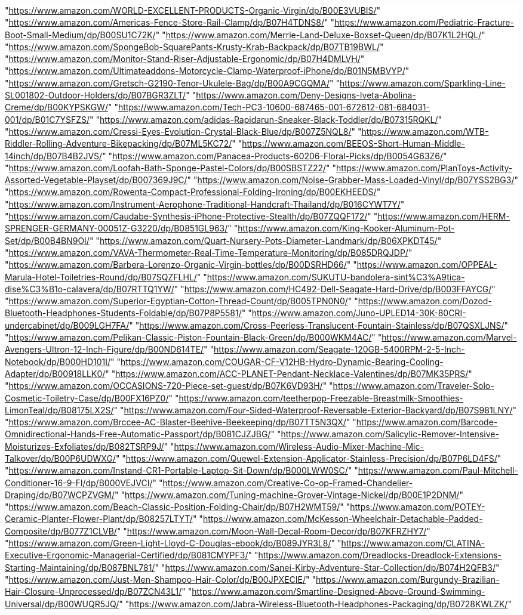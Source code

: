 "https://www.amazon.com/WORLD-EXCELLENT-PRODUCTS-Organic-Virgin/dp/B00E3VUBIS/"
"https://www.amazon.com/Americas-Fence-Store-Rail-Clamp/dp/B07H4TDNS8/"
"https://www.amazon.com/Pediatric-Fracture-Boot-Small-Medium/dp/B00SU1C72K/"
"https://www.amazon.com/Merrie-Land-Deluxe-Boxset-Queen/dp/B07K1L2HQL/"
"https://www.amazon.com/SpongeBob-SquarePants-Krusty-Krab-Backpack/dp/B07TB19BWL/"
"https://www.amazon.com/Monitor-Stand-Riser-Adjustable-Ergonomic/dp/B07H4DMLVH/"
"https://www.amazon.com/Ultimateaddons-Motorcycle-Clamp-Waterproof-iPhone/dp/B01N5MBVYP/"
"https://www.amazon.com/Gretsch-G2190-Tenor-Ukulele-Bag/dp/B00A9CGQMA/"
"https://www.amazon.com/Sparkling-Line-SL001802-Outdoor-Holders/dp/B07BGR3ZLT/"
"https://www.amazon.com/Deny-Designs-Iveta-Abolina-Creme/dp/B00KYPSKGW/"
"https://www.amazon.com/Tech-PC3-10600-687465-001-672612-081-684031-001/dp/B01C7YSFZS/"
"https://www.amazon.com/adidas-Rapidarun-Sneaker-Black-Toddler/dp/B07315RQKL/"
"https://www.amazon.com/Cressi-Eyes-Evolution-Crystal-Black-Blue/dp/B007Z5NQL8/"
"https://www.amazon.com/WTB-Riddler-Rolling-Adventure-Bikepacking/dp/B07ML5KC72/"
"https://www.amazon.com/BEEOS-Short-Human-Middle-14inch/dp/B07B4B2JVS/"
"https://www.amazon.com/Panacea-Products-60206-Floral-Picks/dp/B0054G63Z6/"
"https://www.amazon.com/Loofah-Bath-Sponge-Pastel-Colors/dp/B00SBSTZ22/"
"https://www.amazon.com/PlanToys-Activity-Assorted-Vegetable-Playset/dp/B007369J9C/"
"https://www.amazon.com/Noise-Grabber-Mass-Loaded-Vinyl/dp/B07YSS2BG3/"
"https://www.amazon.com/Rowenta-Compact-Professional-Folding-Ironing/dp/B00EKHEEDS/"
"https://www.amazon.com/Instrument-Aerophone-Traditional-Handcraft-Thailand/dp/B016CYWT7Y/"
"https://www.amazon.com/Caudabe-Synthesis-iPhone-Protective-Stealth/dp/B07ZQQF172/"
"https://www.amazon.com/HERM-SPRENGER-GERMANY-00051Z-G3220/dp/B0851GL963/"
"https://www.amazon.com/King-Kooker-Aluminum-Pot-Set/dp/B00B4BN9OI/"
"https://www.amazon.com/Quart-Nursery-Pots-Diameter-Landmark/dp/B06XPKDT45/"
"https://www.amazon.com/VAVA-Thermometer-Real-Time-Temperature-Monitoring/dp/B085DRQJDP/"
"https://www.amazon.com/Barbera-Lorenzo-Organic-Virgin-bottles/dp/B00DSRHD66/"
"https://www.amazon.com/OPPEAL-Marula-Hotel-Toiletries-Round/dp/B07SQZFLHL/"
"https://www.amazon.com/SUKUTU-bandolera-sint%C3%A9tica-dise%C3%B1o-calavera/dp/B07RTTQ1YW/"
"https://www.amazon.com/HC492-Dell-Seagate-Hard-Drive/dp/B003FFAYCG/"
"https://www.amazon.com/Superior-Egyptian-Cotton-Thread-Count/dp/B005TPN0N0/"
"https://www.amazon.com/Dozod-Bluetooth-Headphones-Students-Foldable/dp/B07P8P5581/"
"https://www.amazon.com/Juno-UPLED14-30K-80CRI-undercabinet/dp/B009LGH7FA/"
"https://www.amazon.com/Cross-Peerless-Translucent-Fountain-Stainless/dp/B07QSXLJNS/"
"https://www.amazon.com/Pelikan-Classic-Piston-Fountain-Black-Green/dp/B000WKM4AC/"
"https://www.amazon.com/Marvel-Avengers-Ultron-12-Inch-Figure/dp/B00ND614TE/"
"https://www.amazon.com/Seagate-120GB-5400RPM-2-5-Inch-Notebook/dp/B000HD101I/"
"https://www.amazon.com/COUGAR-CF-V12HB-Hydro-Dynamic-Bearing-Cooling-Adapter/dp/B00918LLK0/"
"https://www.amazon.com/ACC-PLANET-Pendant-Necklace-Valentines/dp/B07MK35PRS/"
"https://www.amazon.com/OCCASIONS-720-Piece-set-guest/dp/B07K6VD93H/"
"https://www.amazon.com/Traveler-Solo-Cosmetic-Toiletry-Case/dp/B00FX16PZ0/"
"https://www.amazon.com/teetherpop-Freezable-Breastmilk-Smoothies-LimonTeal/dp/B08175LX2S/"
"https://www.amazon.com/Four-Sided-Waterproof-Reversable-Exterior-Backyard/dp/B07S981LNY/"
"https://www.amazon.com/Brccee-AC-Blaster-Beehive-Beekeeping/dp/B07TT5N3QX/"
"https://www.amazon.com/Barcode-Omnidirectional-Hands-Free-Automatic-Passport/dp/B081CJZJBG/"
"https://www.amazon.com/Salicylic-Remover-Intensive-Moisturizes-Exfoliates/dp/B082TSRP9J/"
"https://www.amazon.com/Wireless-Audio-Mixer-Machine-Mic-Talkover/dp/B00P6UDWXG/"
"https://www.amazon.com/Quewel-Extension-Applicator-Stainless-Precision/dp/B07P6LD4FS/"
"https://www.amazon.com/Instand-CR1-Portable-Laptop-Sit-Down/dp/B000LWW0SC/"
"https://www.amazon.com/Paul-Mitchell-Conditioner-16-9-Fl/dp/B000VEJVCI/"
"https://www.amazon.com/Creative-Co-op-Framed-Chandelier-Draping/dp/B07WCPZVGM/"
"https://www.amazon.com/Tuning-machine-Grover-Vintage-Nickel/dp/B00E1P2DNM/"
"https://www.amazon.com/Beach-Classic-Position-Folding-Chair/dp/B07H2WMT59/"
"https://www.amazon.com/POTEY-Ceramic-Planter-Flower-Plant/dp/B08257LTYT/"
"https://www.amazon.com/McKesson-Wheelchair-Detachable-Padded-Composite/dp/B077Z1CLVB/"
"https://www.amazon.com/Moon-Wall-Decal-Room-Decor/dp/B07KFRZHY7/"
"https://www.amazon.com/Green-Light-Lloyd-C-Douglas-ebook/dp/B089JYR3L8/"
"https://www.amazon.com/CLATINA-Executive-Ergonomic-Managerial-Certified/dp/B081CMYPF3/"
"https://www.amazon.com/Dreadlocks-Dreadlock-Extensions-Starting-Maintaining/dp/B087BNL781/"
"https://www.amazon.com/Sanei-Kirby-Adventure-Star-Collection/dp/B074H2QFB3/"
"https://www.amazon.com/Just-Men-Shampoo-Hair-Color/dp/B00JPXECIE/"
"https://www.amazon.com/Burgundy-Brazilian-Hair-Closure-Unprocessed/dp/B07ZCN43L1/"
"https://www.amazon.com/Smartline-Designed-Above-Ground-Swimming-Universal/dp/B00WUQR5JQ/"
"https://www.amazon.com/Jabra-Wireless-Bluetooth-Headphones-Packaging/dp/B0728KWLZK/"